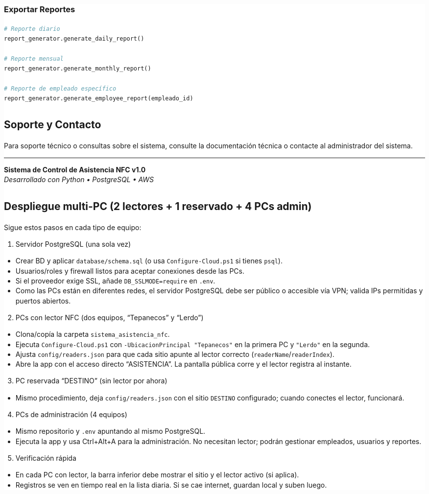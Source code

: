 ### Exportar Reportes
```python
# Reporte diario
report_generator.generate_daily_report()

# Reporte mensual  
report_generator.generate_monthly_report()

# Reporte de empleado específico
report_generator.generate_employee_report(empleado_id)
```

## Soporte y Contacto

Para soporte técnico o consultas sobre el sistema, consulte la documentación técnica o contacte al administrador del sistema.

---

**Sistema de Control de Asistencia NFC v1.0**  
*Desarrollado con Python • PostgreSQL • AWS*

## Despliegue multi-PC (2 lectores + 1 reservado + 4 PCs admin)

Sigue estos pasos en cada tipo de equipo:

1) Servidor PostgreSQL (una sola vez)
- Crear BD y aplicar `database/schema.sql` (o usa `Configure-Cloud.ps1` si tienes `psql`).
- Usuarios/roles y firewall listos para aceptar conexiones desde las PCs.
- Si el proveedor exige SSL, añade `DB_SSLMODE=require` en `.env`.
- Como las PCs están en diferentes redes, el servidor PostgreSQL debe ser público o accesible vía VPN; valida IPs permitidas y puertos abiertos.

2) PCs con lector NFC (dos equipos, “Tepanecos” y “Lerdo”)
- Clona/copía la carpeta `sistema_asistencia_nfc`.
- Ejecuta `Configure-Cloud.ps1` con `-UbicacionPrincipal "Tepanecos"` en la primera PC y `"Lerdo"` en la segunda.
- Ajusta `config/readers.json` para que cada sitio apunte al lector correcto (`readerName`/`readerIndex`).
- Abre la app con el acceso directo “ASISTENCIA”. La pantalla pública corre y el lector registra al instante.

3) PC reservada “DESTINO” (sin lector por ahora)
- Mismo procedimiento, deja `config/readers.json` con el sitio `DESTINO` configurado; cuando conectes el lector, funcionará.

4) PCs de administración (4 equipos)
- Mismo repositorio y `.env` apuntando al mismo PostgreSQL.
- Ejecuta la app y usa Ctrl+Alt+A para la administración. No necesitan lector; podrán gestionar empleados, usuarios y reportes.

5) Verificación rápida
- En cada PC con lector, la barra inferior debe mostrar el sitio y el lector activo (si aplica).
- Registros se ven en tiempo real en la lista diaria. Si se cae internet, guardan local y suben luego.
